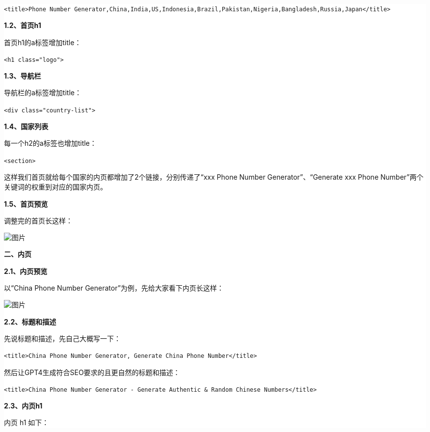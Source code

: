 ```
<title>Phone Number Generator,China,India,US,Indonesia,Brazil,Pakistan,Nigeria,Bangladesh,Russia,Japan</title>
```

**1.2、首页h1**

首页h1的a标签增加title：  

```
<h1 class="logo">
```

**1.3、导航栏**

导航栏的a标签增加title：  

```
<div class="country-list">
```

**1.4、国家列表**

每一个h2的a标签也增加title：  

```
<section>
```

这样我们首页就给每个国家的内页都增加了2个链接，分别传递了“xxx Phone Number Generator”、“Generate xxx Phone Number”两个关键词的权重到对应的国家内页。  

**1.5、首页预览**  

调整完的首页长这样：

![图片](https://mmbiz.qpic.cn/sz_mmbiz_png/LBrX00GQeicvPAwKkOfBX8q9vDYjTpsZnfoF2yObeW6cAIqjQv3ia8PZNYXwSl8tPfQeZKCHkWHxuCW4icJhYnxGw/640?wx_fmt=png&tp=webp&wxfrom=5&wx_lazy=1&wx_co=1)

**二、内页**  

**2.1、内页预览**

以“China Phone Number Generator”为例，先给大家看下内页长这样：

![图片](https://mmbiz.qpic.cn/sz_mmbiz_png/LBrX00GQeicvPAwKkOfBX8q9vDYjTpsZnobvNJ5ltiarHNXowFwle9ibCib1c0IGoDYfD6G1daFItianFvoWfpfNGAQ/640?wx_fmt=png&tp=webp&wxfrom=5&wx_lazy=1&wx_co=1)

**2.2、标题和描述**

先说标题和描述，先自己大概写一下：

```
<title>China Phone Number Generator, Generate China Phone Number</title>
```

然后让GPT4生成符合SEO要求的且更自然的标题和描述：  

```
<title>China Phone Number Generator - Generate Authentic & Random Chinese Numbers</title>
```

**2.3、内页h1**

内页 h1 如下：  
